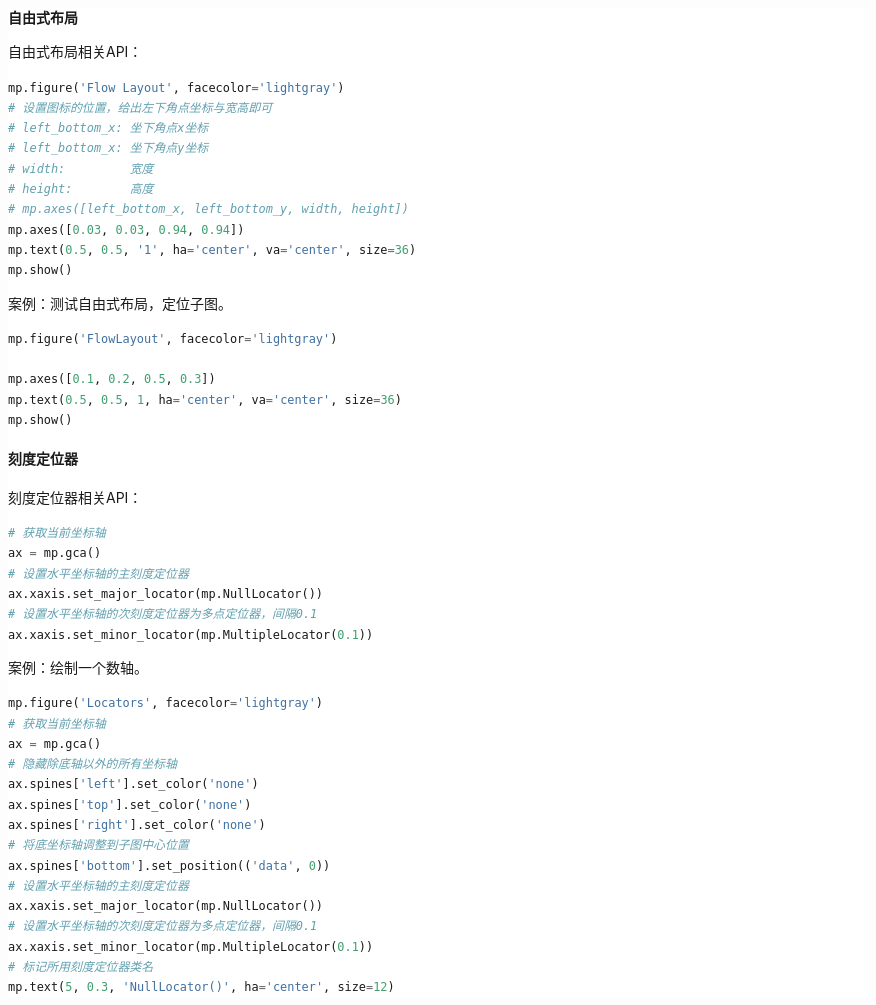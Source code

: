 **自由式布局**

自由式布局相关API：

```python
mp.figure('Flow Layout', facecolor='lightgray')
# 设置图标的位置，给出左下角点坐标与宽高即可
# left_bottom_x: 坐下角点x坐标
# left_bottom_x: 坐下角点y坐标
# width:		 宽度
# height:		 高度
# mp.axes([left_bottom_x, left_bottom_y, width, height])
mp.axes([0.03, 0.03, 0.94, 0.94])
mp.text(0.5, 0.5, '1', ha='center', va='center', size=36)
mp.show()
```

案例：测试自由式布局，定位子图。

```python
mp.figure('FlowLayout', facecolor='lightgray')

mp.axes([0.1, 0.2, 0.5, 0.3])
mp.text(0.5, 0.5, 1, ha='center', va='center', size=36)
mp.show()
```

#### 刻度定位器

刻度定位器相关API：

```python
# 获取当前坐标轴
ax = mp.gca()
# 设置水平坐标轴的主刻度定位器
ax.xaxis.set_major_locator(mp.NullLocator())
# 设置水平坐标轴的次刻度定位器为多点定位器，间隔0.1
ax.xaxis.set_minor_locator(mp.MultipleLocator(0.1))
```

案例：绘制一个数轴。

```python
mp.figure('Locators', facecolor='lightgray')
# 获取当前坐标轴
ax = mp.gca()
# 隐藏除底轴以外的所有坐标轴
ax.spines['left'].set_color('none')
ax.spines['top'].set_color('none')
ax.spines['right'].set_color('none')
# 将底坐标轴调整到子图中心位置
ax.spines['bottom'].set_position(('data', 0))
# 设置水平坐标轴的主刻度定位器
ax.xaxis.set_major_locator(mp.NullLocator())
# 设置水平坐标轴的次刻度定位器为多点定位器，间隔0.1
ax.xaxis.set_minor_locator(mp.MultipleLocator(0.1))
# 标记所用刻度定位器类名 
mp.text(5, 0.3, 'NullLocator()', ha='center', size=12)
```
